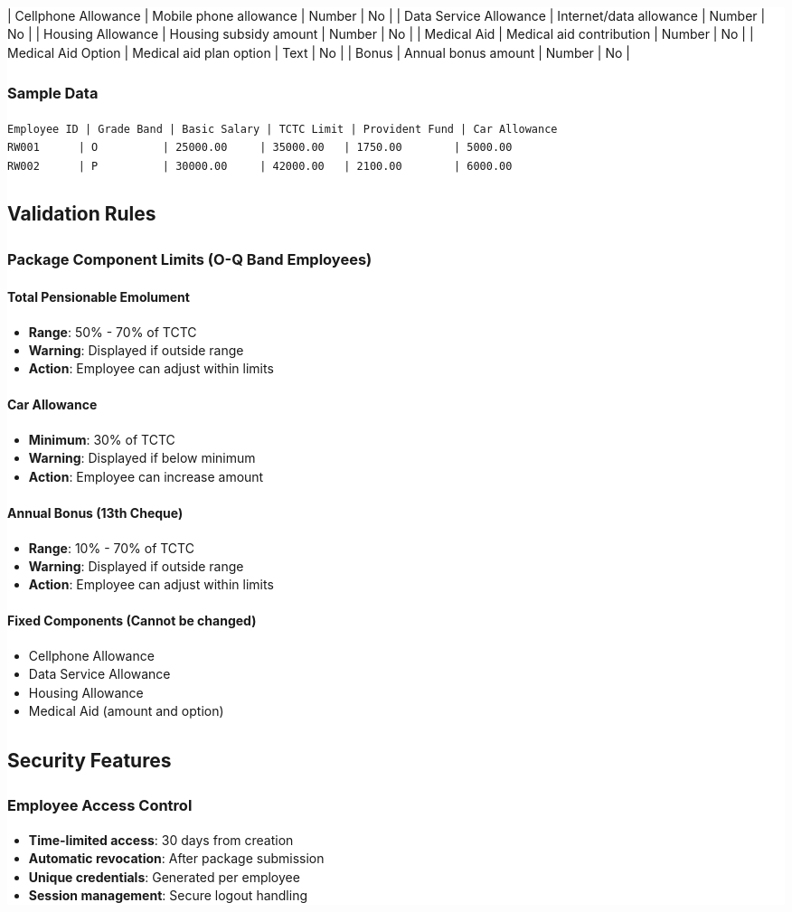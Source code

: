 | Cellphone Allowance | Mobile phone allowance | Number | No |
| Data Service Allowance | Internet/data allowance | Number | No |
| Housing Allowance | Housing subsidy amount | Number | No |
| Medical Aid | Medical aid contribution | Number | No |
| Medical Aid Option | Medical aid plan option | Text | No |
| Bonus | Annual bonus amount | Number | No |

### Sample Data
```
Employee ID | Grade Band | Basic Salary | TCTC Limit | Provident Fund | Car Allowance
RW001      | O          | 25000.00     | 35000.00   | 1750.00        | 5000.00
RW002      | P          | 30000.00     | 42000.00   | 2100.00        | 6000.00
```

## Validation Rules

### Package Component Limits (O-Q Band Employees)

#### Total Pensionable Emolument
- **Range**: 50% - 70% of TCTC
- **Warning**: Displayed if outside range
- **Action**: Employee can adjust within limits

#### Car Allowance
- **Minimum**: 30% of TCTC
- **Warning**: Displayed if below minimum
- **Action**: Employee can increase amount

#### Annual Bonus (13th Cheque)
- **Range**: 10% - 70% of TCTC
- **Warning**: Displayed if outside range
- **Action**: Employee can adjust within limits

#### Fixed Components (Cannot be changed)
- Cellphone Allowance
- Data Service Allowance
- Housing Allowance
- Medical Aid (amount and option)

## Security Features

### Employee Access Control
- **Time-limited access**: 30 days from creation
- **Automatic revocation**: After package submission
- **Unique credentials**: Generated per employee
- **Session management**: Secure logout handling
